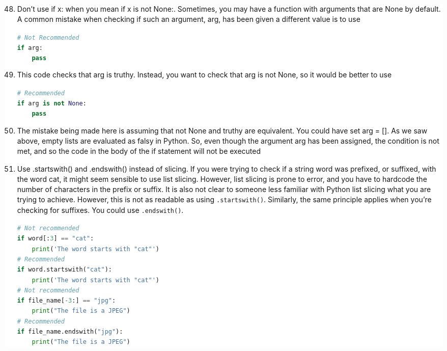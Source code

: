 48. Don’t use if x: when you mean if x is not None:. Sometimes, you may have a function with arguments that are None by default. A common mistake when checking if such an argument, arg, has been given a different value is to use

    ```python
    # Not Recommended
    if arg:
        pass
    ```

49. This code checks that arg is truthy. Instead, you want to check that arg is not None, so it would be better to use

    ```python
    # Recommended
    if arg is not None:
        pass
    ```

50. The mistake being made here is assuming that not None and truthy are equivalent. You could have set arg = []. As we saw above, empty lists are evaluated as falsy in Python. So, even though the argument arg has been assigned, the condition is not met, and so the code in the body of the if statement will not be executed
51. Use .startswith() and .endswith() instead of slicing. If you were trying to check if a string word was prefixed, or suffixed, with the word cat, it might seem sensible to use list slicing. However, list slicing is prone to error, and you have to hardcode the number of characters in the prefix or suffix. It is also not clear to someone less familiar with Python list slicing what you are trying to achieve. However, this is not as readable as using `.startswith()`. Similarly, the same principle applies when you’re checking for suffixes. You could use `.endswith()`.

    ```python
    # Not recommended
    if word[:3] == "cat":
        print('The word starts with "cat"')
    # Recommended
    if word.startswith("cat"):
        print('The word starts with "cat"')
    # Not recommended
    if file_name[-3:] == "jpg":
        print("The file is a JPEG")
    # Recommended
    if file_name.endswith("jpg"):
        print("The file is a JPEG")
    ```
